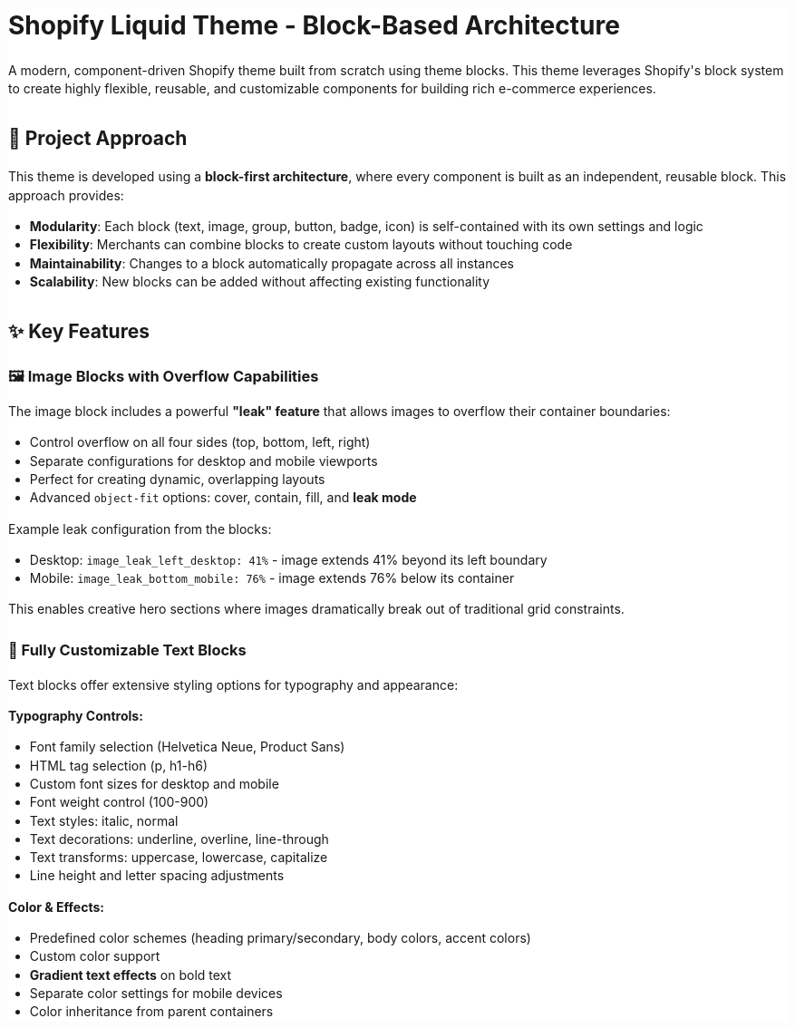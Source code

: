 # Shopify Liquid Theme - Block-Based Architecture

A modern, component-driven Shopify theme built from scratch using theme blocks. This theme leverages Shopify's block system to create highly flexible, reusable, and customizable components for building rich e-commerce experiences.

## 🎯 Project Approach

This theme is developed using a **block-first architecture**, where every component is built as an independent, reusable block. This approach provides:

- **Modularity**: Each block (text, image, group, button, badge, icon) is self-contained with its own settings and logic
- **Flexibility**: Merchants can combine blocks to create custom layouts without touching code
- **Maintainability**: Changes to a block automatically propagate across all instances
- **Scalability**: New blocks can be added without affecting existing functionality

## ✨ Key Features

### 🖼️ Image Blocks with Overflow Capabilities

The image block includes a powerful **"leak" feature** that allows images to overflow their container boundaries:

- Control overflow on all four sides (top, bottom, left, right)
- Separate configurations for desktop and mobile viewports
- Perfect for creating dynamic, overlapping layouts
- Advanced `object-fit` options: cover, contain, fill, and **leak mode**

Example leak configuration from the blocks:
- Desktop: `image_leak_left_desktop: 41%` - image extends 41% beyond its left boundary
- Mobile: `image_leak_bottom_mobile: 76%` - image extends 76% below its container

This enables creative hero sections where images dramatically break out of traditional grid constraints.

### 📝 Fully Customizable Text Blocks

Text blocks offer extensive styling options for typography and appearance:

**Typography Controls:**
- Font family selection (Helvetica Neue, Product Sans)
- HTML tag selection (p, h1-h6)
- Custom font sizes for desktop and mobile
- Font weight control (100-900)
- Text styles: italic, normal
- Text decorations: underline, overline, line-through
- Text transforms: uppercase, lowercase, capitalize
- Line height and letter spacing adjustments

**Color & Effects:**
- Predefined color schemes (heading primary/secondary, body colors, accent colors)
- Custom color support
- **Gradient text effects** on bold text
- Separate color settings for mobile devices
- Color inheritance from parent containers
